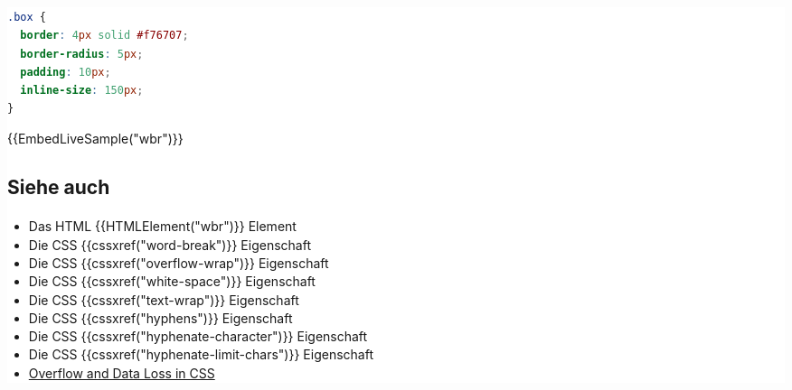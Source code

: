```css live-sample___wbr
.box {
  border: 4px solid #f76707;
  border-radius: 5px;
  padding: 10px;
  inline-size: 150px;
}
```

{{EmbedLiveSample("wbr")}}

## Siehe auch

- Das HTML {{HTMLElement("wbr")}} Element
- Die CSS {{cssxref("word-break")}} Eigenschaft
- Die CSS {{cssxref("overflow-wrap")}} Eigenschaft
- Die CSS {{cssxref("white-space")}} Eigenschaft
- Die CSS {{cssxref("text-wrap")}} Eigenschaft
- Die CSS {{cssxref("hyphens")}} Eigenschaft
- Die CSS {{cssxref("hyphenate-character")}} Eigenschaft
- Die CSS {{cssxref("hyphenate-limit-chars")}} Eigenschaft
- [Overflow and Data Loss in CSS](https://www.smashingmagazine.com/2019/09/overflow-data-loss-css/)
